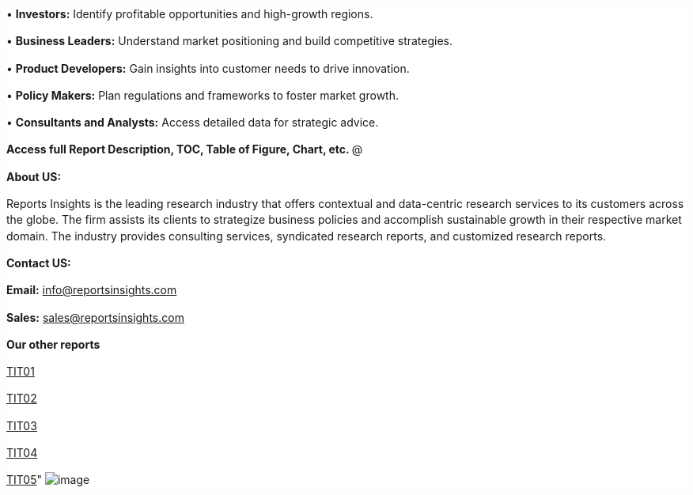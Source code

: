 • <strong>Investors:</strong> Identify profitable opportunities and high-growth regions.

• <strong>Business Leaders:</strong> Understand market positioning and build competitive strategies.

• <strong>Product Developers:</strong> Gain insights into customer needs to drive innovation.

• <strong>Policy Makers:</strong> Plan regulations and frameworks to foster market growth.

• <strong>Consultants and Analysts:</strong> Access detailed data for strategic advice.
</ul>
<strong>Access full Report Description, TOC, Table of Figure, Chart, etc. </strong>@  <a href= style=color:#0000ff;></a></font>

<strong><strong>About US</strong>:</strong>

Reports Insights is the leading research industry that offers contextual and data-centric research services to its customers across the globe. The firm assists its clients to strategize business policies and accomplish sustainable growth in their respective market domain. The industry provides consulting services, syndicated research reports, and customized research reports.

<strong>Contact US:</strong>

<p class=""""><b>Email:</b> <a href=mailto:info@reportsinsights.com>info@reportsinsights.com</a></p>
<p class=""""><b>Sales:</b> <a href=mailto:sales@reportsinsights.com>sales@reportsinsights.com</a></p>

<strong>Our other reports</strong>

<a href=LIN01>TIT01</a>

<a href=LIN02>TIT02</a>

<a href=LIN03>TIT03</a>

<a href=LIN04>TIT04</a>

<a href=LIN05>TIT05</a>"
![image](https://github.com/user-attachments/assets/be885f1f-39f4-4434-8646-79ae40836b0e)

